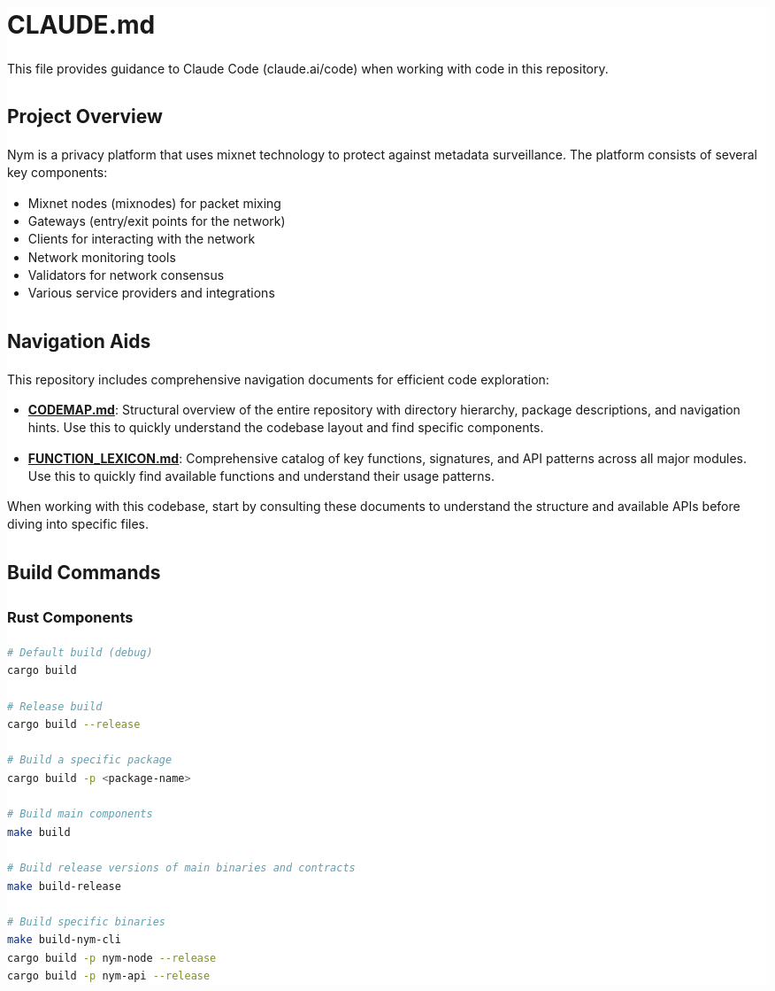 # CLAUDE.md

This file provides guidance to Claude Code (claude.ai/code) when working with code in this repository.

## Project Overview

Nym is a privacy platform that uses mixnet technology to protect against metadata surveillance. The platform consists of several key components:
- Mixnet nodes (mixnodes) for packet mixing
- Gateways (entry/exit points for the network)
- Clients for interacting with the network
- Network monitoring tools
- Validators for network consensus
- Various service providers and integrations

## Navigation Aids

This repository includes comprehensive navigation documents for efficient code exploration:

- **[CODEMAP.md](./CODEMAP.md)**: Structural overview of the entire repository with directory hierarchy, package descriptions, and navigation hints. Use this to quickly understand the codebase layout and find specific components.

- **[FUNCTION_LEXICON.md](./FUNCTION_LEXICON.md)**: Comprehensive catalog of key functions, signatures, and API patterns across all major modules. Use this to quickly find available functions and understand their usage patterns.

When working with this codebase, start by consulting these documents to understand the structure and available APIs before diving into specific files.

## Build Commands

### Rust Components

```bash
# Default build (debug)
cargo build

# Release build
cargo build --release

# Build a specific package
cargo build -p <package-name>

# Build main components
make build

# Build release versions of main binaries and contracts
make build-release

# Build specific binaries
make build-nym-cli
cargo build -p nym-node --release
cargo build -p nym-api --release
```
